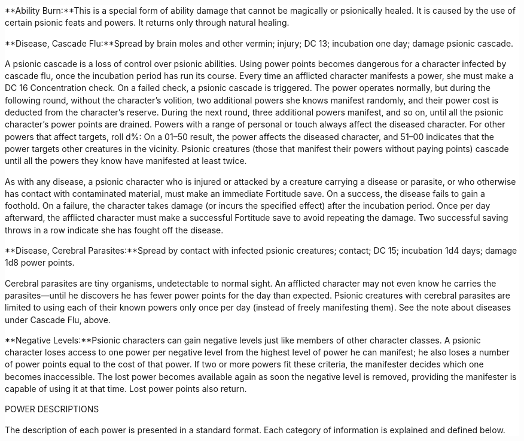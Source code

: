 **Ability Burn:**This is a special form of ability damage that cannot be magically or psionically healed. It is caused by the use of certain psionic feats and powers. It returns only through natural healing.

**Disease, Cascade Flu:**Spread by brain moles and other vermin; injury; DC 13; incubation one day; damage psionic cascade.

A psionic cascade is a loss of control over psionic abilities. Using power points becomes dangerous for a character infected by cascade flu, once the incubation period has run its course. Every time an afflicted character manifests a power, she must make a DC 16 Concentration check. On a failed check, a psionic cascade is triggered. The power operates normally, but during the following round, without the character’s volition, two additional powers she knows manifest randomly, and their power cost is deducted from the character’s reserve. During the next round, three additional powers manifest, and so on, until all the psionic character’s power points are drained. Powers with a range of personal or touch always affect the diseased character. For other powers that affect targets, roll d%: On a 01–50 result, the power affects the diseased character, and 51–00 indicates that the power targets other creatures in the vicinity. Psionic creatures (those that manifest their powers without paying points) cascade until all the powers they know have manifested at least twice.

As with any disease, a psionic character who is injured or attacked by a creature carrying a disease or parasite, or who otherwise has contact with contaminated material, must make an immediate Fortitude save. On a success, the disease fails to gain a foothold. On a failure, the character takes damage (or incurs the specified effect) after the incubation period. Once per day afterward, the afflicted character must make a successful Fortitude save to avoid repeating the damage. Two successful saving throws in a row indicate she has fought off the disease.

**Disease, Cerebral Parasites:**Spread by contact with infected psionic creatures; contact; DC 15; incubation 1d4 days; damage 1d8 power points.

Cerebral parasites are tiny organisms, undetectable to normal sight. An afflicted character may not even know he carries the parasites—until he discovers he has fewer power points for the day than expected. Psionic creatures with cerebral parasites are limited to using each of their known powers only once per day (instead of freely manifesting them). See the note about diseases under Cascade Flu, above.

**Negative Levels:**Psionic characters can gain negative levels just like members of other character classes. A psionic character loses access to one power per negative level from the highest level of power he can manifest; he also loses a number of power points equal to the cost of that power. If two or more powers fit these criteria, the manifester decides which one becomes inaccessible. The lost power becomes available again as soon the negative level is removed, providing the manifester is capable of using it at that time. Lost power points also return.













POWER DESCRIPTIONS

The description of each power is presented in a standard format. Each category of information is explained and defined below.


